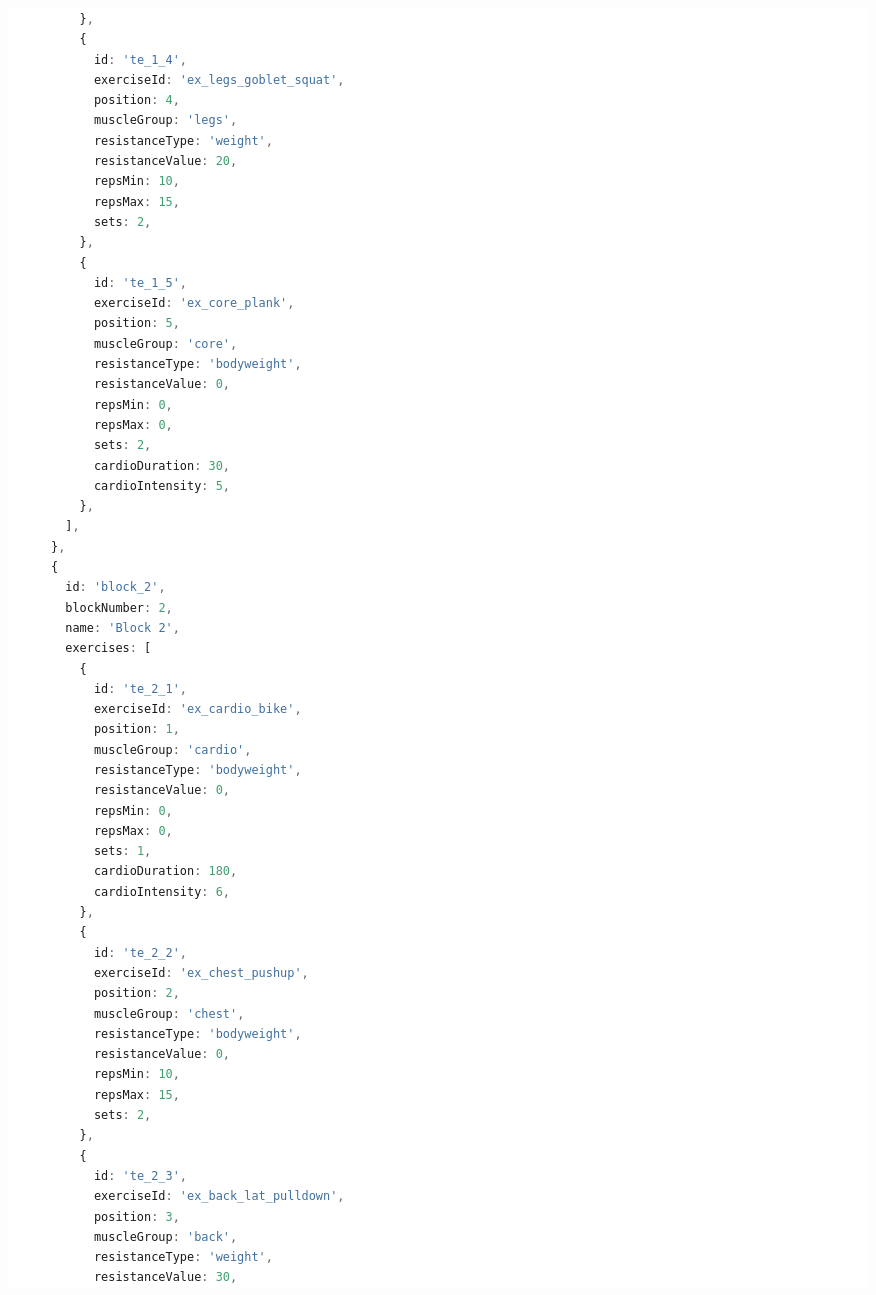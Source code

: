 ```typescript
          },
          {
            id: 'te_1_4',
            exerciseId: 'ex_legs_goblet_squat',
            position: 4,
            muscleGroup: 'legs',
            resistanceType: 'weight',
            resistanceValue: 20,
            repsMin: 10,
            repsMax: 15,
            sets: 2,
          },
          {
            id: 'te_1_5',
            exerciseId: 'ex_core_plank',
            position: 5,
            muscleGroup: 'core',
            resistanceType: 'bodyweight',
            resistanceValue: 0,
            repsMin: 0,
            repsMax: 0,
            sets: 2,
            cardioDuration: 30,
            cardioIntensity: 5,
          },
        ],
      },
      {
        id: 'block_2',
        blockNumber: 2,
        name: 'Block 2',
        exercises: [
          {
            id: 'te_2_1',
            exerciseId: 'ex_cardio_bike',
            position: 1,
            muscleGroup: 'cardio',
            resistanceType: 'bodyweight',
            resistanceValue: 0,
            repsMin: 0,
            repsMax: 0,
            sets: 1,
            cardioDuration: 180,
            cardioIntensity: 6,
          },
          {
            id: 'te_2_2',
            exerciseId: 'ex_chest_pushup',
            position: 2,
            muscleGroup: 'chest',
            resistanceType: 'bodyweight',
            resistanceValue: 0,
            repsMin: 10,
            repsMax: 15,
            sets: 2,
          },
          {
            id: 'te_2_3',
            exerciseId: 'ex_back_lat_pulldown',
            position: 3,
            muscleGroup: 'back',
            resistanceType: 'weight',
            resistanceValue: 30,
```